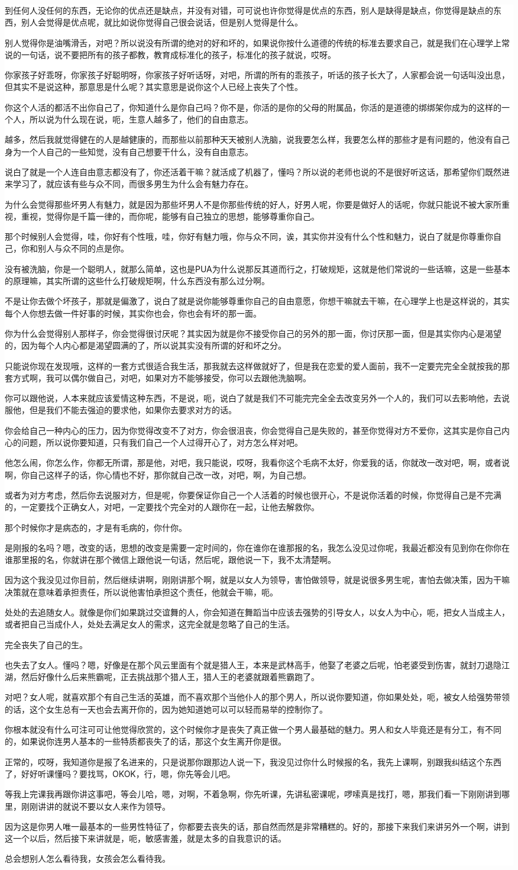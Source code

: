 

到任何人没任何的东西，无论你的优点还是缺点，并没有对错，可可说也许你觉得是优点的东西，别人是缺得是缺点，你觉得是缺点的东西，别人会觉得是优点呢，就比如说你觉得自己很会说话，但是别人觉得是什么。

别人觉得你是油嘴滑舌，对吧？所以说没有所谓的绝对的好和坏的，如果说你按什么道德的传统的标准去要求自己，就是我们在心理学上常说的一句话，说不要把所有的孩子都教，教育成标准化的孩子，标准化的孩子就说，哎呀。

你家孩子好乖呀，你家孩子好聪明呀，你家孩子好听话呀，对吧，所谓的所有的乖孩子，听话的孩子长大了，人家都会说一句话叫没出息，但其实不是说这种，那意思是什么呢？其实意思是说你这个人已经上丧失了个性。

你这个人活的都活不出你自己了，你知道什么是你自己吗？你不是，你活的是你的父母的附属品，你活的是道德的绑绑架你成为的这样的一个人，所以说为什么现在说，呃，生意人越多了，他们的自由意志。



越多，然后我就觉得健在的人是越健康的，而那些以前那种天天被别人洗脑，说我要怎么样，我要怎么样的那些才是有问题的，他没有自己身为一个人自己的一些知觉，没有自己想要干什么，没有自由意志。

说白了就是一个人连自由意志都没有了，你还活着干嘛？就活成了机器了，懂吗？所以说的老师也说的不是很好听这话，那希望你们既然进来学习了，就应该有些与众不同，而很多男生为什么会有魅力存在。

为什么会觉得那些坏男人有魅力，就是因为那些坏男人不是你那些传统的好人，好男人呢，你要是做好人的话呢，你就只能说不被大家所重视，重视，觉得你是千篇一律的，而你呢，能够有自己独立的思想，能够尊重你自己。

那个时候别人会觉得，哇，你好有个性哦，哇，你好有魅力哦，你与众不同，诶，其实你并没有什么个性和魅力，说白了就是你尊重你自己，你和别人与众不同的点是你。



没有被洗脑，你是一个聪明人，就那么简单，这也是PUA为什么说那反其道而行之，打破规矩，这就是他们常说的一些话嘛，这是一些基本的原理嘛，其实所谓的这些什么打破规矩啊，什么东西没有那么过分啊。

不是让你去做个坏孩子，那就是偏激了，说白了就是说你能够尊重你自己的自由意愿，你想干嘛就去干嘛，在心理学上也是这样说的，其实每个人你想去做一件好事的时候，其实你也会，你也会有坏的那一面。

你为什么会觉得别人那样子，你会觉得很讨厌呢？其实因为就是你不接受你自己的另外的那一面，你讨厌那一面，但是其实你内心是渴望的，因为每个人内心都是渴望圆满的了，所以说其实没有所谓的好和坏之分。

只能说你现在发现哦，这样的一套方式很适合我生活，那我就去这样做就好了，但是我在恋爱的爱人面前，我不一定要完完全全就按我的那套方式啊，我可以偶尔做自己，对吧，如果对方不能够接受，你可以去跟他洗脑啊。



你可以跟他说，人本来就应该爱情这种东西，不是说，呃，说白了就是我们不可能完完全全去改变另外一个人的，我们可以去影响他，去说服他，但是我们不能去强迫的要求他，如果你去要求对方的话。

你会给自己一种内心的压力，因为你觉得改变不了对方，你会很沮丧，你会觉得自己是失败的，甚至你觉得对方不爱你，这其实是你自己内心的问题，所以说你要知道，只有我们自己一个人过得开心了，对方怎么样对吧。

他怎么闹，你怎么作，你都无所谓，那是他，对吧，我只能说，哎呀，我看你这个毛病不太好，你爱我的话，你就改一改对吧，啊，或者说啊，你自己这样子的话，你心情也不好，那你就自己改一改，对吧，啊，为自己想。

或者为对方考虑，然后你去说服对方，但是呢，你要保证你自己一个人活着的时候也很开心，不是说你活着的时候，你觉得自己是不完满的，一定要找个正确女人，对吧，一定要找个完全对的人跟你在一起，让他去解救你。

那个时候你才是病态的，才是有毛病的，你什你。

是刚报的名吗？嗯，改变的话，思想的改变是需要一定时间的，你在谁你在谁那报的名，我怎么没见过你呢，我最近都没有见到你在你你在谁那里报的名，你就讲在那个微信上跟他说一句话，然后呢，跟他说一下，我不太清楚啊。

因为这个我没见过你目前，然后继续讲啊，刚刚讲那个啊，就是以女人为领导，害怕做领导，就是说很多男生呢，害怕去做决策，因为干嘛决策就在意味着承担责任，所以说他害怕承担这个责任，他就会干嘛，呃。

处处的去追随女人。就像是你们如果跳过交谊舞的人，你会知道在舞蹈当中应该去强势的引导女人，以女人为中心，呃，把女人当成主人，或者把自己当成仆人，处处去满足女人的需求，这完全就是忽略了自己的生活。

完全丧失了自己的生。

也失去了女人。懂吗？嗯，好像是在那个风云里面有个就是猎人王，本来是武林高手，他娶了老婆之后呢，怕老婆受到伤害，就封刀退隐江湖，然后好像什么后来熊霸呢，正去挑战那个猎人王，猎人王的老婆就跟着熊霸跑了。

对吧？女人呢，就喜欢那个有自己生活的英雄，而不喜欢那个当他仆人的那个男人，所以说你要知道，你如果处处，呃，被女人给强势带领的话，这个女生总有一天也会去离开你的，因为她知道她可以可以轻而易举的控制你了。

你根本就没有什么可注可可让他觉得欣赏的，这个时候你才是丧失了真正做一个男人最基础的魅力。男人和女人毕竟还是有分工，有不同的，如果说你连男人基本的一些特质都丧失了的话，那这个女生离开你是很。



正常的，哎呀，我知道你是报了名进来的，只是说那你跟那边人说一下，我没见过你什么时候报的名，我先上课啊，别跟我纠结这个东西了，好好听课懂吗？要找骂，OKOK，行，嗯，你先等会儿吧。

等我上完课我再跟你讲这事吧，等会儿哈，嗯，对啊，不着急啊，你先听课，先讲私密课呢，啰嗦真是找打，嗯，那我们看一下刚刚讲到哪里，刚刚讲讲的就说不要以女人来作为领导。

因为这是你男人唯一最基本的一些男性特征了，你都要去丧失的话，那自然而然是非常糟糕的。好的，那接下来我们来讲另外一个啊，讲到这一个以后，然后接下来讲就是，呃，敏感害羞，就是太多的自我意识的话。

总会想别人怎么看待我，女孩会怎么看待我。
